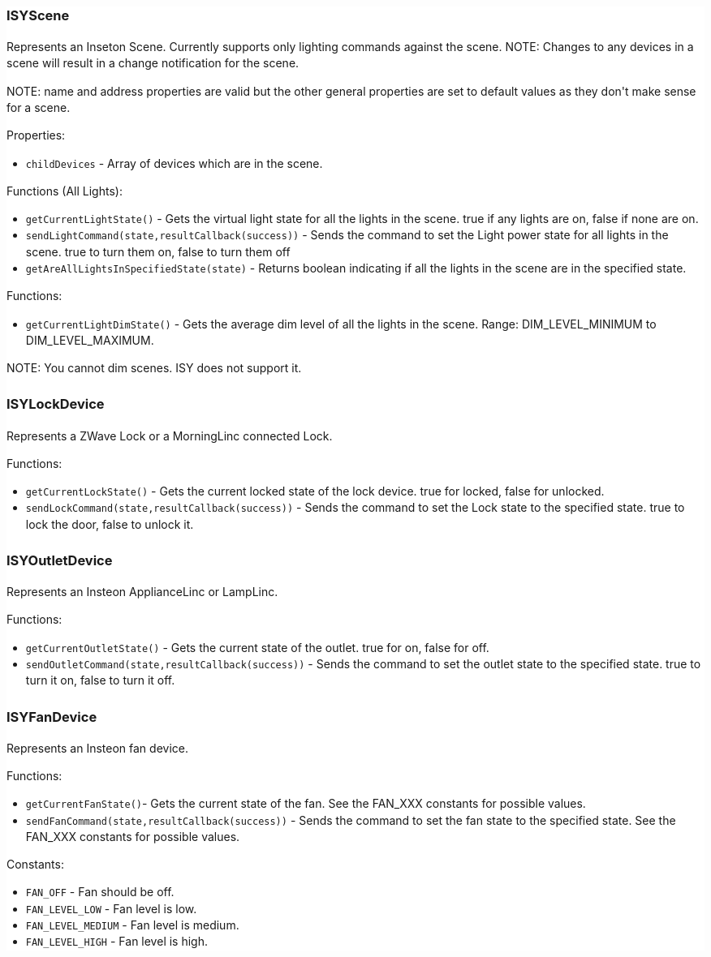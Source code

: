 ### ISYScene

Represents an Inseton Scene. Currently supports only lighting commands against the scene. NOTE: Changes to any devices in a scene will result in a change notification for the scene.

NOTE: name and address properties are valid but the other general properties are set to default values as they don't make sense for a scene.

Properties:
* `childDevices` - Array of devices which are in the scene.

Functions (All Lights):
* `getCurrentLightState()` - Gets the virtual light state for all the lights in the scene. true if any lights are on, false if none are on.
* `sendLightCommand(state,resultCallback(success))` - Sends the command to set the Light power state for all lights in the scene. true to turn them on, false to turn them off
* `getAreAllLightsInSpecifiedState(state)` - Returns boolean indicating if all the lights in the scene are in the specified state.

Functions:
* `getCurrentLightDimState()` - Gets the average dim level of all the lights in the scene. Range: DIM_LEVEL_MINIMUM to DIM_LEVEL_MAXIMUM.

NOTE: You cannot dim scenes. ISY does not support it.

### ISYLockDevice

Represents a ZWave Lock or a MorningLinc connected Lock. 

Functions:
* `getCurrentLockState()` - Gets the current locked state of the lock device. true for locked, false for unlocked.
* `sendLockCommand(state,resultCallback(success))` - Sends the command to set the Lock state to the specified state. true to lock the door, false to unlock it.

### ISYOutletDevice

Represents an Insteon ApplianceLinc or LampLinc. 

Functions:
* `getCurrentOutletState()` - Gets the current state of the outlet. true for on, false for off.
* `sendOutletCommand(state,resultCallback(success))` - Sends the command to set the outlet state to the specified state. true to turn it on, false to turn it off. 

### ISYFanDevice

Represents an Insteon fan device. 

Functions:
* `getCurrentFanState()`- Gets the current state of the fan. See the FAN_XXX constants for possible values. 
* `sendFanCommand(state,resultCallback(success))` - Sends the command to set the fan state to the specified state. See the FAN_XXX constants for possible values.

Constants:
* `FAN_OFF` - Fan should be off.
* `FAN_LEVEL_LOW` - Fan level is low.
* `FAN_LEVEL_MEDIUM` - Fan level is medium.
* `FAN_LEVEL_HIGH` - Fan level is high.
